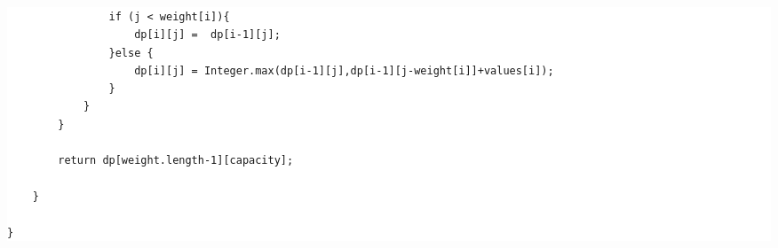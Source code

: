 ```
                if (j < weight[i]){
                    dp[i][j] =  dp[i-1][j];
                }else {
                    dp[i][j] = Integer.max(dp[i-1][j],dp[i-1][j-weight[i]]+values[i]);
                }
            }
        }

        return dp[weight.length-1][capacity];

    }

}

```

